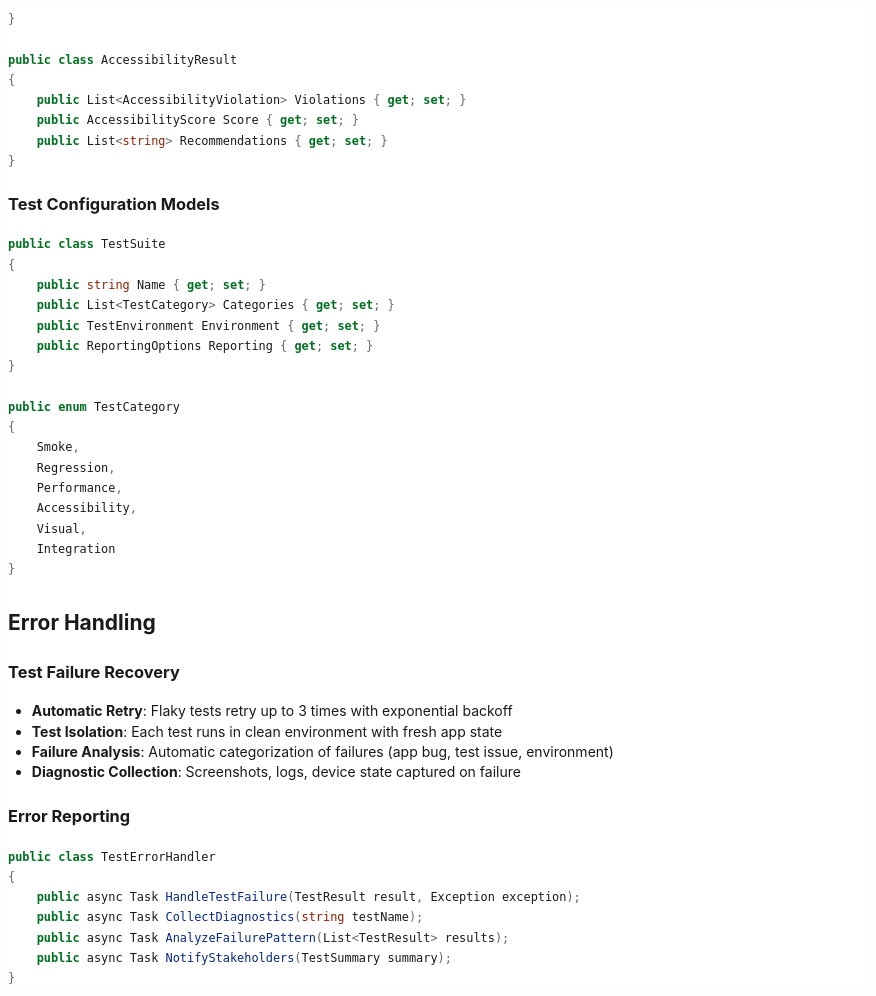 ```csharp
}

public class AccessibilityResult
{
    public List<AccessibilityViolation> Violations { get; set; }
    public AccessibilityScore Score { get; set; }
    public List<string> Recommendations { get; set; }
}
```

### Test Configuration Models
```csharp
public class TestSuite
{
    public string Name { get; set; }
    public List<TestCategory> Categories { get; set; }
    public TestEnvironment Environment { get; set; }
    public ReportingOptions Reporting { get; set; }
}

public enum TestCategory
{
    Smoke,
    Regression,
    Performance,
    Accessibility,
    Visual,
    Integration
}
```

## Error Handling

### Test Failure Recovery
- **Automatic Retry**: Flaky tests retry up to 3 times with exponential backoff
- **Test Isolation**: Each test runs in clean environment with fresh app state
- **Failure Analysis**: Automatic categorization of failures (app bug, test issue, environment)
- **Diagnostic Collection**: Screenshots, logs, device state captured on failure

### Error Reporting
```csharp
public class TestErrorHandler
{
    public async Task HandleTestFailure(TestResult result, Exception exception);
    public async Task CollectDiagnostics(string testName);
    public async Task AnalyzeFailurePattern(List<TestResult> results);
    public async Task NotifyStakeholders(TestSummary summary);
}
```

